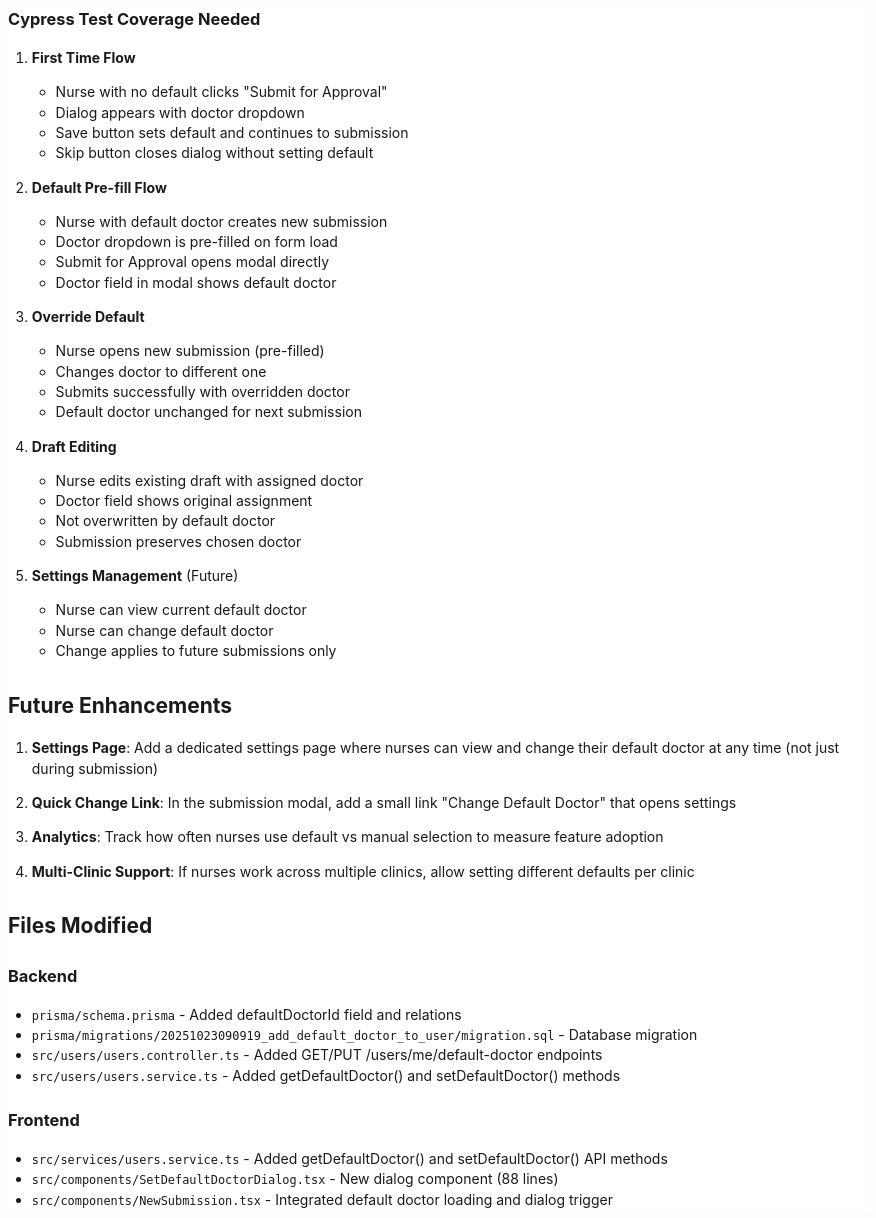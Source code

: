 ### Cypress Test Coverage Needed
1. **First Time Flow**
   - Nurse with no default clicks "Submit for Approval"
   - Dialog appears with doctor dropdown
   - Save button sets default and continues to submission
   - Skip button closes dialog without setting default

2. **Default Pre-fill Flow**
   - Nurse with default doctor creates new submission
   - Doctor dropdown is pre-filled on form load
   - Submit for Approval opens modal directly
   - Doctor field in modal shows default doctor

3. **Override Default**
   - Nurse opens new submission (pre-filled)
   - Changes doctor to different one
   - Submits successfully with overridden doctor
   - Default doctor unchanged for next submission

4. **Draft Editing**
   - Nurse edits existing draft with assigned doctor
   - Doctor field shows original assignment
   - Not overwritten by default doctor
   - Submission preserves chosen doctor

5. **Settings Management** (Future)
   - Nurse can view current default doctor
   - Nurse can change default doctor
   - Change applies to future submissions only

## Future Enhancements

1. **Settings Page**: Add a dedicated settings page where nurses can view and change their default doctor at any time (not just during submission)

2. **Quick Change Link**: In the submission modal, add a small link "Change Default Doctor" that opens settings

3. **Analytics**: Track how often nurses use default vs manual selection to measure feature adoption

4. **Multi-Clinic Support**: If nurses work across multiple clinics, allow setting different defaults per clinic

## Files Modified

### Backend
- `prisma/schema.prisma` - Added defaultDoctorId field and relations
- `prisma/migrations/20251023090919_add_default_doctor_to_user/migration.sql` - Database migration
- `src/users/users.controller.ts` - Added GET/PUT /users/me/default-doctor endpoints
- `src/users/users.service.ts` - Added getDefaultDoctor() and setDefaultDoctor() methods

### Frontend
- `src/services/users.service.ts` - Added getDefaultDoctor() and setDefaultDoctor() API methods
- `src/components/SetDefaultDoctorDialog.tsx` - New dialog component (88 lines)
- `src/components/NewSubmission.tsx` - Integrated default doctor loading and dialog trigger
